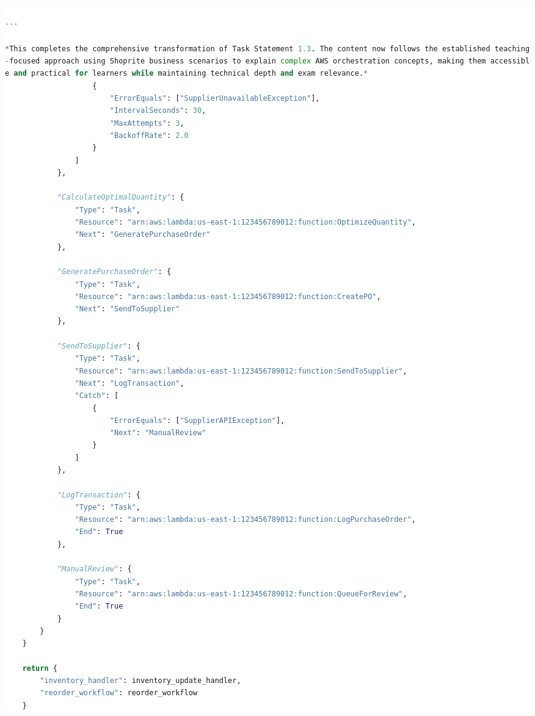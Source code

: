 ```python

---

*This completes the comprehensive transformation of Task Statement 1.3. The content now follows the established teaching-focused approach using Shoprite business scenarios to explain complex AWS orchestration concepts, making them accessible and practical for learners while maintaining technical depth and exam relevance.*
                    {
                        "ErrorEquals": ["SupplierUnavailableException"],
                        "IntervalSeconds": 30,
                        "MaxAttempts": 3,
                        "BackoffRate": 2.0
                    }
                ]
            },
            
            "CalculateOptimalQuantity": {
                "Type": "Task",
                "Resource": "arn:aws:lambda:us-east-1:123456789012:function:OptimizeQuantity",
                "Next": "GeneratePurchaseOrder"
            },
            
            "GeneratePurchaseOrder": {
                "Type": "Task",
                "Resource": "arn:aws:lambda:us-east-1:123456789012:function:CreatePO",
                "Next": "SendToSupplier"
            },
            
            "SendToSupplier": {
                "Type": "Task",
                "Resource": "arn:aws:lambda:us-east-1:123456789012:function:SendToSupplier",
                "Next": "LogTransaction",
                "Catch": [
                    {
                        "ErrorEquals": ["SupplierAPIException"],
                        "Next": "ManualReview"
                    }
                ]
            },
            
            "LogTransaction": {
                "Type": "Task",
                "Resource": "arn:aws:lambda:us-east-1:123456789012:function:LogPurchaseOrder",
                "End": True
            },
            
            "ManualReview": {
                "Type": "Task",
                "Resource": "arn:aws:lambda:us-east-1:123456789012:function:QueueForReview",
                "End": True
            }
        }
    }
    
    return {
        "inventory_handler": inventory_update_handler,
        "reorder_workflow": reorder_workflow
    }
```
